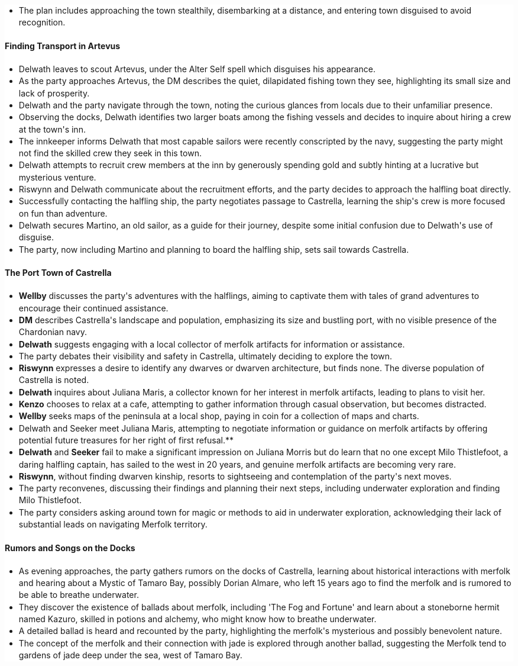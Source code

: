 - The plan includes approaching the town stealthily, disembarking at a distance, and entering town disguised to avoid recognition.

#### Finding Transport in Artevus
- Delwath leaves to scout Artevus, under the Alter Self spell which disguises his appearance.
- As the party approaches Artevus, the DM describes the quiet, dilapidated fishing town they see, highlighting its small size and lack of prosperity.
- Delwath and the party navigate through the town, noting the curious glances from locals due to their unfamiliar presence.
- Observing the docks, Delwath identifies two larger boats among the fishing vessels and decides to inquire about hiring a crew at the town's inn.
- The innkeeper informs Delwath that most capable sailors were recently conscripted by the navy, suggesting the party might not find the skilled crew they seek in this town.
- Delwath attempts to recruit crew members at the inn by generously spending gold and subtly hinting at a lucrative but mysterious venture.
- Riswynn and Delwath communicate about the recruitment efforts, and the party decides to approach the halfling boat directly.
- Successfully contacting the halfling ship, the party negotiates passage to Castrella, learning the ship's crew is more focused on fun than adventure.
- Delwath secures Martino, an old sailor, as a guide for their journey, despite some initial confusion due to Delwath's use of disguise.
- The party, now including Martino and planning to board the halfling ship, sets sail towards Castrella.

#### The Port Town of Castrella
- **Wellby** discusses the party's adventures with the halflings, aiming to captivate them with tales of grand adventures to encourage their continued assistance.
- **DM** describes Castrella's landscape and population, emphasizing its size and bustling port, with no visible presence of the Chardonian navy.
- **Delwath** suggests engaging with a local collector of merfolk artifacts for information or assistance.
- The party debates their visibility and safety in Castrella, ultimately deciding to explore the town.
- **Riswynn** expresses a desire to identify any dwarves or dwarven architecture, but finds none. The diverse population of Castrella is noted.
- **Delwath** inquires about Juliana Maris, a collector known for her interest in merfolk artifacts, leading to plans to visit her.
- **Kenzo** chooses to relax at a cafe, attempting to gather information through casual observation, but becomes distracted.
- **Wellby** seeks maps of the peninsula at a local shop, paying in coin for a collection of maps and charts. 
- Delwath and Seeker meet Juliana Maris, attempting to negotiate information or guidance on merfolk artifacts by offering potential future treasures for her right of first refusal.**
- **Delwath** and **Seeker** fail to make a significant impression on Juliana Morris but do learn that no one except Milo Thistlefoot, a daring halfling captain, has sailed to the west in 20 years, and genuine merfolk artifacts are becoming very rare.
- **Riswynn**, without finding dwarven kinship, resorts to sightseeing and contemplation of the party's next moves.
- The party reconvenes, discussing their findings and planning their next steps, including underwater exploration and finding Milo Thistlefoot.
- The party considers asking around town for magic or methods to aid in underwater exploration, acknowledging their lack of substantial leads on navigating Merfolk territory.
#### Rumors and Songs on the Docks
- As evening approaches, the party gathers rumors on the docks of Castrella, learning about historical interactions with merfolk and hearing about a Mystic of Tamaro Bay, possibly Dorian Almare, who left 15 years ago to find the merfolk and is rumored to be able to breathe underwater.
- They discover the existence of ballads about merfolk, including 'The Fog and Fortune' and learn about a stoneborne hermit named Kazuro, skilled in potions and alchemy, who might know how to breathe underwater.
- A detailed ballad is heard and recounted by the party, highlighting the merfolk's mysterious and possibly benevolent nature.
- The concept of the merfolk and their connection with jade is explored through another ballad, suggesting the Merfolk tend to gardens of jade deep under the sea, west of Tamaro Bay. 